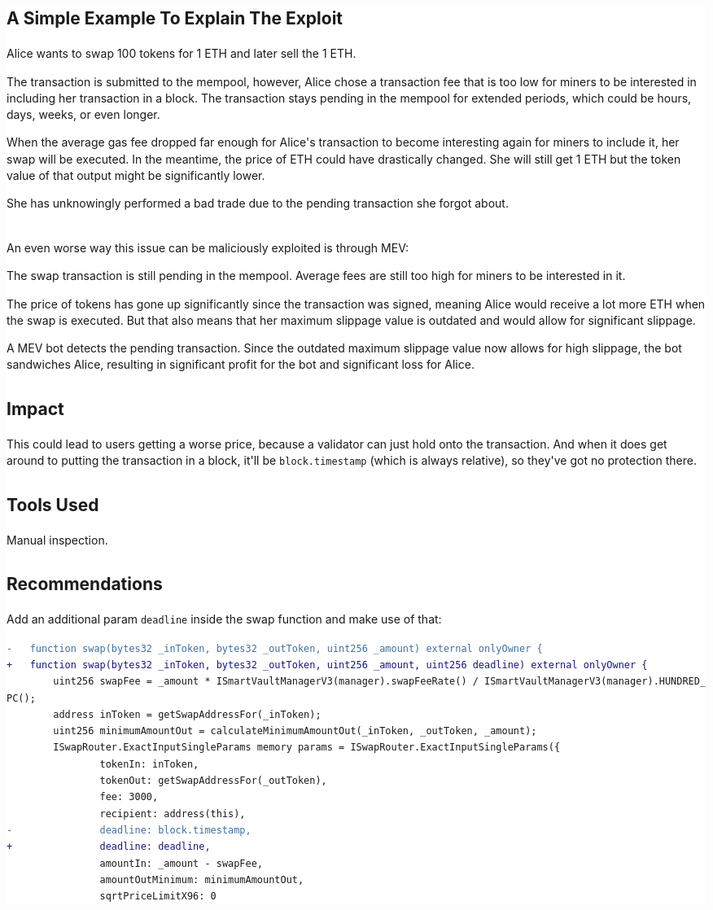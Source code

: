 ## A Simple Example To Explain The Exploit
Alice wants to swap 100 tokens for 1 ETH and later sell the 1 ETH.
<br>

The transaction is submitted to the mempool, however, Alice chose a transaction fee that is too low for miners to be interested in including her transaction in a block. The transaction stays pending in the mempool for extended periods, which could be hours, days, weeks, or even longer.
<br>

When the average gas fee dropped far enough for Alice's transaction to become interesting again for miners to include it, her swap will be executed. In the meantime, the price of ETH could have drastically changed. She will still get 1 ETH but the token value of that output might be significantly lower.
<br>

She has unknowingly performed a bad trade due to the pending transaction she forgot about.
<br>
<br>

An even worse way this issue can be maliciously exploited is through MEV:
<br>

The swap transaction is still pending in the mempool. Average fees are still too high for miners to be interested in it.
<br>

The price of tokens has gone up significantly since the transaction was signed, meaning Alice would receive a lot more ETH when the swap is executed. But that also means that her maximum slippage value is outdated and would allow for significant slippage.
<br>

A MEV bot detects the pending transaction. Since the outdated maximum slippage value now allows for high slippage, the bot sandwiches Alice, resulting in significant profit for the bot and significant loss for Alice.

## Impact
This could lead to users getting a worse price, because a validator can just hold onto the transaction. And when it does get around to putting the transaction in a block, it'll be `block.timestamp` (which is always relative), so they've got no protection there.

## Tools Used
Manual inspection.

## Recommendations
Add an additional param `deadline` inside the swap function and make use of that:

```diff
-   function swap(bytes32 _inToken, bytes32 _outToken, uint256 _amount) external onlyOwner {
+   function swap(bytes32 _inToken, bytes32 _outToken, uint256 _amount, uint256 deadline) external onlyOwner {
        uint256 swapFee = _amount * ISmartVaultManagerV3(manager).swapFeeRate() / ISmartVaultManagerV3(manager).HUNDRED_PC();
        address inToken = getSwapAddressFor(_inToken);
        uint256 minimumAmountOut = calculateMinimumAmountOut(_inToken, _outToken, _amount);
        ISwapRouter.ExactInputSingleParams memory params = ISwapRouter.ExactInputSingleParams({
                tokenIn: inToken,
                tokenOut: getSwapAddressFor(_outToken),
                fee: 3000,
                recipient: address(this),
-               deadline: block.timestamp,
+               deadline: deadline,
                amountIn: _amount - swapFee,
                amountOutMinimum: minimumAmountOut,
                sqrtPriceLimitX96: 0
```